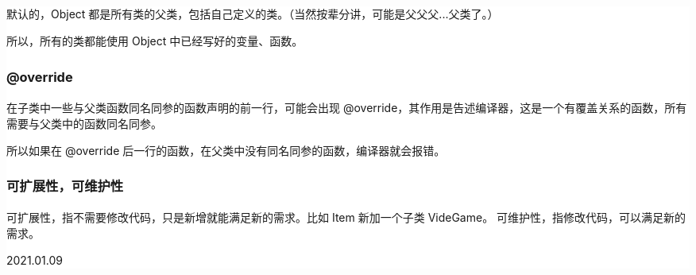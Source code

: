 默认的，Object 都是所有类的父类，包括自己定义的类。（当然按辈分讲，可能是父父父...父类了。）

所以，所有的类都能使用 Object 中已经写好的变量、函数。

### @override

在子类中一些与父类函数同名同参的函数声明的前一行，可能会出现 @override，其作用是告述编译器，这是一个有覆盖关系的函数，所有需要与父类中的函数同名同参。

所以如果在 @override 后一行的函数，在父类中没有同名同参的函数，编译器就会报错。

### 可扩展性，可维护性

可扩展性，指不需要修改代码，只是新增就能满足新的需求。比如 Item 新加一个子类 VideGame。
可维护性，指修改代码，可以满足新的需求。

2021.01.09